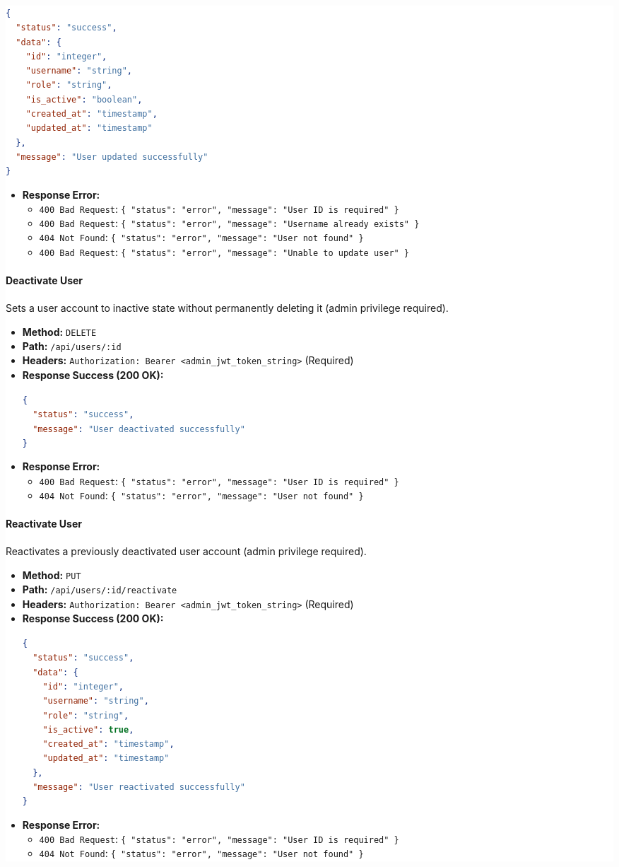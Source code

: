   ```json
  {
    "status": "success",
    "data": {
      "id": "integer",
      "username": "string",
      "role": "string",
      "is_active": "boolean",
      "created_at": "timestamp",
      "updated_at": "timestamp"
    },
    "message": "User updated successfully"
  }
  ```
- **Response Error:**
  - `400 Bad Request`: `{ "status": "error", "message": "User ID is required" }`
  - `400 Bad Request`: `{ "status": "error", "message": "Username already exists" }`
  - `404 Not Found`: `{ "status": "error", "message": "User not found" }`
  - `400 Bad Request`: `{ "status": "error", "message": "Unable to update user" }`

#### Deactivate User

Sets a user account to inactive state without permanently deleting it (admin privilege required).

- **Method:** `DELETE`
- **Path:** `/api/users/:id`
- **Headers:** `Authorization: Bearer <admin_jwt_token_string>` (Required)
- **Response Success (200 OK):**
  ```json
  {
    "status": "success",
    "message": "User deactivated successfully"
  }
  ```
- **Response Error:**
  - `400 Bad Request`: `{ "status": "error", "message": "User ID is required" }`
  - `404 Not Found`: `{ "status": "error", "message": "User not found" }`

#### Reactivate User

Reactivates a previously deactivated user account (admin privilege required).

- **Method:** `PUT`
- **Path:** `/api/users/:id/reactivate`
- **Headers:** `Authorization: Bearer <admin_jwt_token_string>` (Required)
- **Response Success (200 OK):**
  ```json
  {
    "status": "success",
    "data": {
      "id": "integer",
      "username": "string",
      "role": "string",
      "is_active": true,
      "created_at": "timestamp",
      "updated_at": "timestamp"
    },
    "message": "User reactivated successfully"
  }
  ```
- **Response Error:**
  - `400 Bad Request`: `{ "status": "error", "message": "User ID is required" }`
  - `404 Not Found`: `{ "status": "error", "message": "User not found" }`
